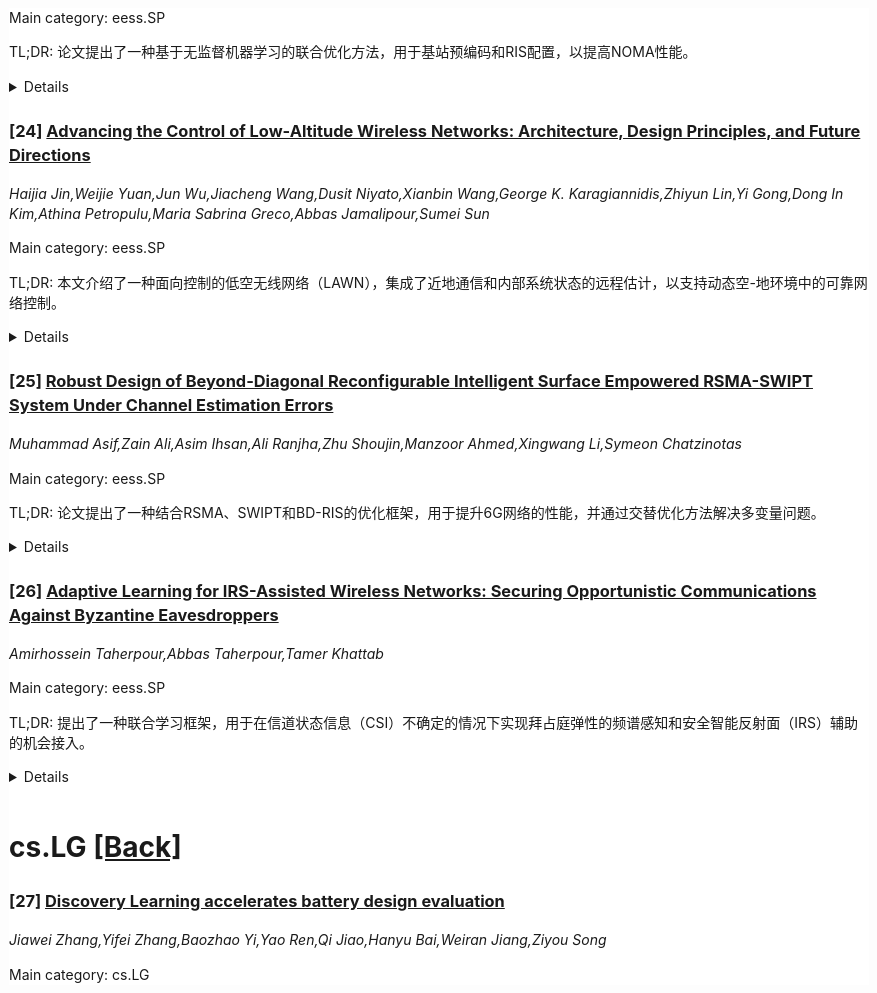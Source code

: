 Main category: eess.SP

TL;DR: 论文提出了一种基于无监督机器学习的联合优化方法，用于基站预编码和RIS配置，以提高NOMA性能。


<details><summary>Details</summary></details>


### [24] [Advancing the Control of Low-Altitude Wireless Networks: Architecture, Design Principles, and Future Directions](https://arxiv.org/abs/2508.07967)
*Haijia Jin,Weijie Yuan,Jun Wu,Jiacheng Wang,Dusit Niyato,Xianbin Wang,George K. Karagiannidis,Zhiyun Lin,Yi Gong,Dong In Kim,Athina Petropulu,Maria Sabrina Greco,Abbas Jamalipour,Sumei Sun*

Main category: eess.SP

TL;DR: 本文介绍了一种面向控制的低空无线网络（LAWN），集成了近地通信和内部系统状态的远程估计，以支持动态空-地环境中的可靠网络控制。


<details><summary>Details</summary></details>


### [25] [Robust Design of Beyond-Diagonal Reconfigurable Intelligent Surface Empowered RSMA-SWIPT System Under Channel Estimation Errors](https://arxiv.org/abs/2508.08097)
*Muhammad Asif,Zain Ali,Asim Ihsan,Ali Ranjha,Zhu Shoujin,Manzoor Ahmed,Xingwang Li,Symeon Chatzinotas*

Main category: eess.SP

TL;DR: 论文提出了一种结合RSMA、SWIPT和BD-RIS的优化框架，用于提升6G网络的性能，并通过交替优化方法解决多变量问题。


<details><summary>Details</summary></details>


### [26] [Adaptive Learning for IRS-Assisted Wireless Networks: Securing Opportunistic Communications Against Byzantine Eavesdroppers](https://arxiv.org/abs/2508.08206)
*Amirhossein Taherpour,Abbas Taherpour,Tamer Khattab*

Main category: eess.SP

TL;DR: 提出了一种联合学习框架，用于在信道状态信息（CSI）不确定的情况下实现拜占庭弹性的频谱感知和安全智能反射面（IRS）辅助的机会接入。


<details><summary>Details</summary></details>


<div id='cs.LG'></div>

# cs.LG [[Back]](#toc)

### [27] [Discovery Learning accelerates battery design evaluation](https://arxiv.org/abs/2508.06985)
*Jiawei Zhang,Yifei Zhang,Baozhao Yi,Yao Ren,Qi Jiao,Hanyu Bai,Weiran Jiang,Ziyou Song*

Main category: cs.LG
